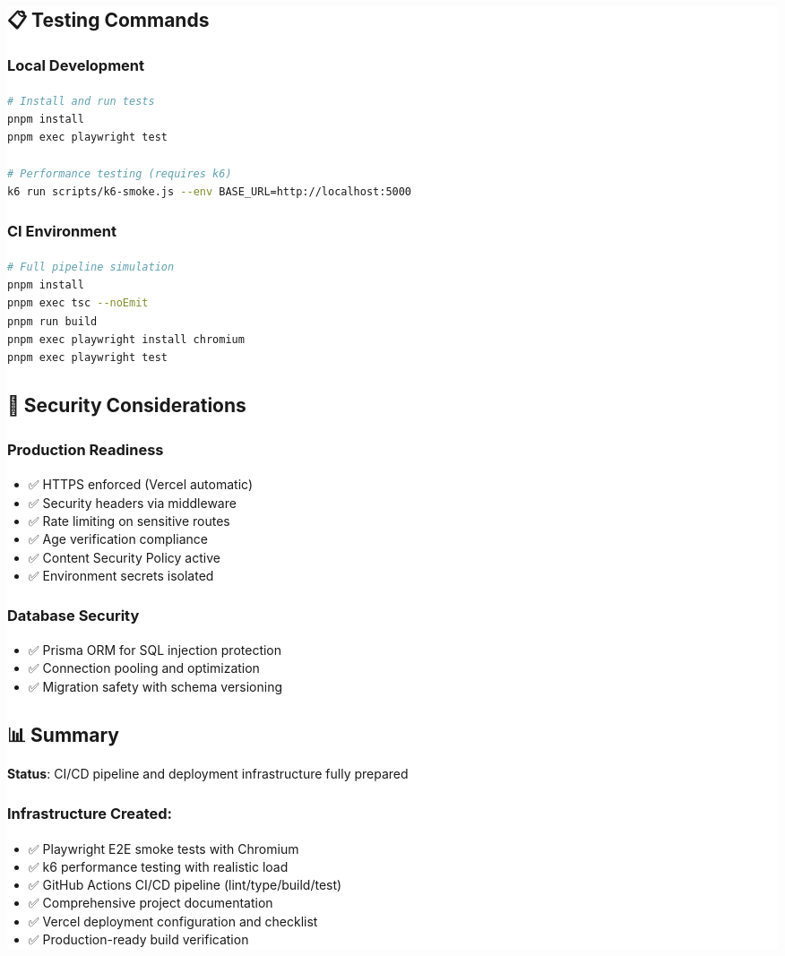 ## 📋 Testing Commands

### Local Development
```bash
# Install and run tests
pnpm install
pnpm exec playwright test

# Performance testing (requires k6)
k6 run scripts/k6-smoke.js --env BASE_URL=http://localhost:5000
```

### CI Environment  
```bash
# Full pipeline simulation
pnpm install
pnpm exec tsc --noEmit  
pnpm run build
pnpm exec playwright install chromium
pnpm exec playwright test
```

## 🔐 Security Considerations

### Production Readiness
- ✅ HTTPS enforced (Vercel automatic)
- ✅ Security headers via middleware
- ✅ Rate limiting on sensitive routes
- ✅ Age verification compliance
- ✅ Content Security Policy active
- ✅ Environment secrets isolated

### Database Security
- ✅ Prisma ORM for SQL injection protection
- ✅ Connection pooling and optimization
- ✅ Migration safety with schema versioning

## 📊 Summary

**Status**: CI/CD pipeline and deployment infrastructure fully prepared

### Infrastructure Created:
- ✅ Playwright E2E smoke tests with Chromium
- ✅ k6 performance testing with realistic load
- ✅ GitHub Actions CI/CD pipeline (lint/type/build/test)
- ✅ Comprehensive project documentation
- ✅ Vercel deployment configuration and checklist
- ✅ Production-ready build verification
